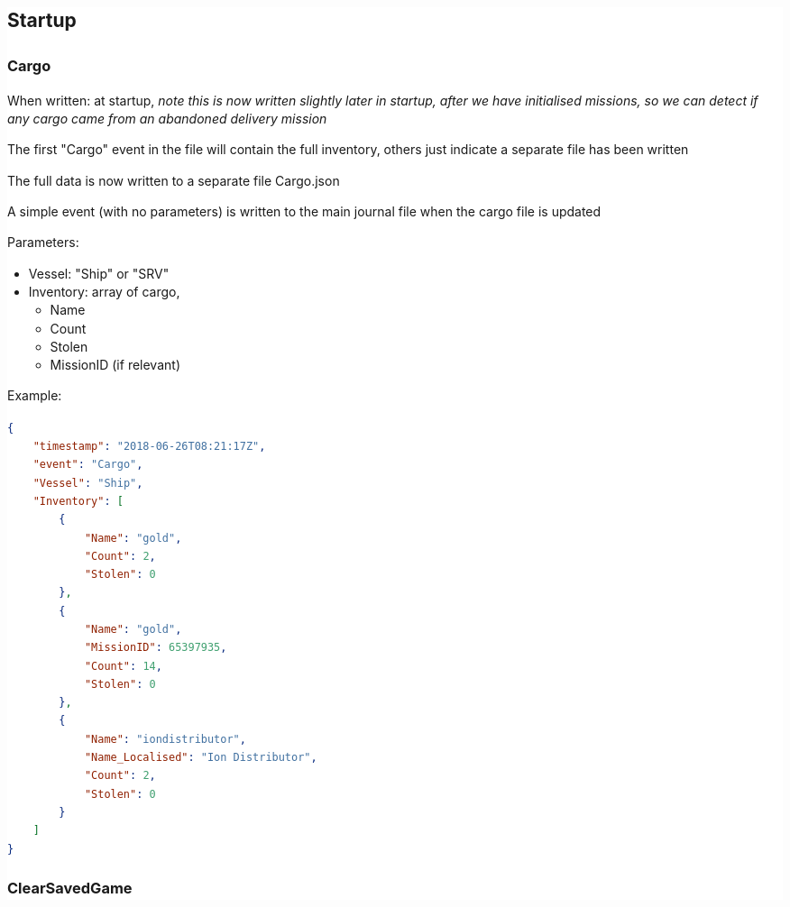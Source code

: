 ## Startup

### Cargo

When written: at startup, _note this is now written slightly later in startup, after we have initialised missions, so we can detect if any cargo came from an abandoned delivery mission_

The first "Cargo" event in the file will contain the full inventory, others just indicate a separate file has been written

The full data is now written to a separate file Cargo.json

A simple event (with no parameters) is written to the main journal file when the cargo file is updated

Parameters:

- Vessel: "Ship" or "SRV"
- Inventory: array of cargo,
    - Name
    - Count
    - Stolen
    - MissionID (if relevant)

Example:

```json
{
    "timestamp": "2018-06-26T08:21:17Z",
    "event": "Cargo",
    "Vessel": "Ship",
    "Inventory": [
        {
            "Name": "gold",
            "Count": 2,
            "Stolen": 0
        },
        {
            "Name": "gold",
            "MissionID": 65397935,
            "Count": 14,
            "Stolen": 0
        },
        {
            "Name": "iondistributor",
            "Name_Localised": "Ion Distributor",
            "Count": 2,
            "Stolen": 0
        }
    ]
}
```

### ClearSavedGame
